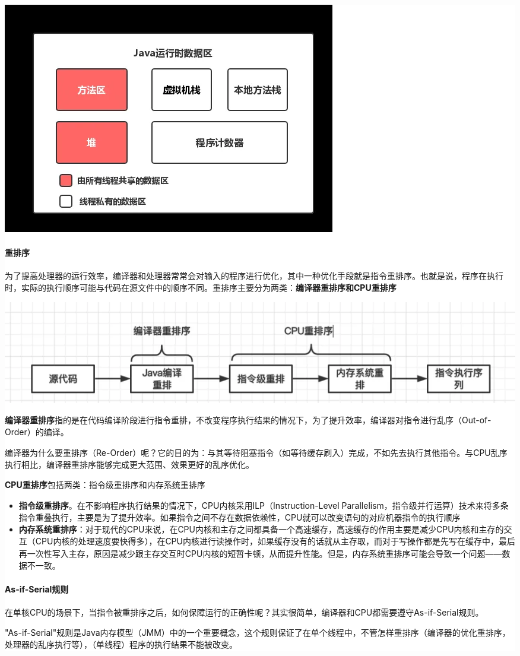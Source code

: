 ![image-20220624110312966](./personal_images/image-20220624110312966.webp)

#### 重排序

为了提高处理器的运行效率，编译器和处理器常常会对输入的程序进行优化，其中一种优化手段就是指令重排序。也就是说，程序在执行时，实际的执行顺序可能与代码在源文件中的顺序不同。重排序主要分为两类：**编译器重排序和CPU重排序**

![image-20220626134324559](./personal_images/image-20220626134324559.webp)

**编译器重排序**指的是在代码编译阶段进行指令重排，不改变程序执行结果的情况下，为了提升效率，编译器对指令进行乱序（Out-of-Order）的编译。

编译器为什么要重排序（Re-Order）呢？它的目的为：与其等待阻塞指令（如等待缓存刷入）完成，不如先去执行其他指令。与CPU乱序执行相比，编译器重排序能够完成更大范围、效果更好的乱序优化。

**CPU重排序**包括两类：指令级重排序和内存系统重排序

* **指令级重排序**。在不影响程序执行结果的情况下，CPU内核采用ILP（Instruction-Level Parallelism，指令级并行运算）技术来将多条指令重叠执行，主要是为了提升效率。如果指令之间不存在数据依赖性，CPU就可以改变语句的对应机器指令的执行顺序
* **内存系统重排序**：对于现代的CPU来说，在CPU内核和主存之间都具备一个高速缓存，高速缓存的作用主要是减少CPU内核和主存的交互（CPU内核的处理速度要快得多），在CPU内核进行读操作时，如果缓存没有的话就从主存取，而对于写操作都是先写在缓存中，最后再一次性写入主存，原因是减少跟主存交互时CPU内核的短暂卡顿，从而提升性能。但是，内存系统重排序可能会导致一个问题——数据不一致。

#### As-if-Serial规则

在单核CPU的场景下，当指令被重排序之后，如何保障运行的正确性呢？其实很简单，编译器和CPU都需要遵守As-if-Serial规则。

"As-if-Serial"规则是Java内存模型（JMM）中的一个重要概念，这个规则保证了在单个线程中，不管怎样重排序（编译器的优化重排序，处理器的乱序执行等），（单线程）程序的执行结果不能被改变。

